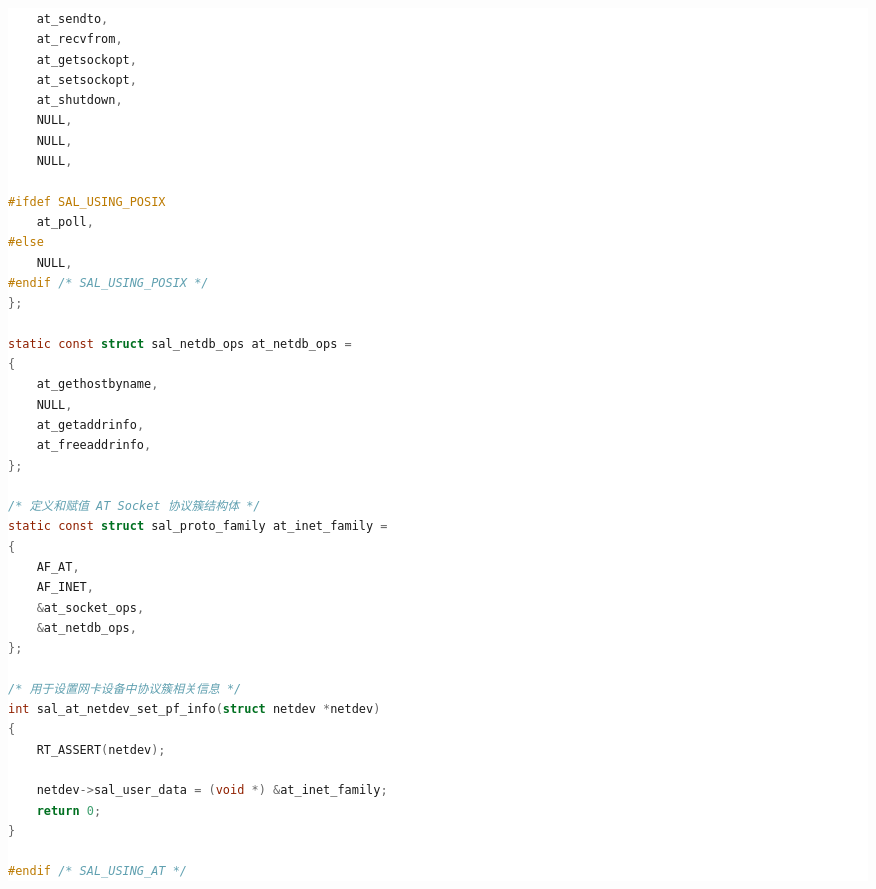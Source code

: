 ```c
    at_sendto,
    at_recvfrom,
    at_getsockopt,
    at_setsockopt,
    at_shutdown,
    NULL,
    NULL,
    NULL,

#ifdef SAL_USING_POSIX
    at_poll,
#else
    NULL,
#endif /* SAL_USING_POSIX */
};

static const struct sal_netdb_ops at_netdb_ops = 
{
    at_gethostbyname,
    NULL,
    at_getaddrinfo,
    at_freeaddrinfo,
};

/* 定义和赋值 AT Socket 协议簇结构体 */
static const struct sal_proto_family at_inet_family =
{
    AF_AT,
    AF_INET,
    &at_socket_ops,
    &at_netdb_ops,
};

/* 用于设置网卡设备中协议簇相关信息 */
int sal_at_netdev_set_pf_info(struct netdev *netdev)
{
    RT_ASSERT(netdev);

    netdev->sal_user_data = (void *) &at_inet_family;
    return 0;
}

#endif /* SAL_USING_AT */
```